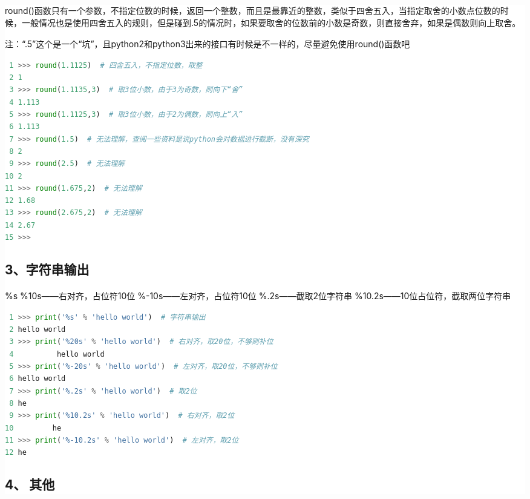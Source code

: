 
round()函数只有一个参数，不指定位数的时候，返回一个整数，而且是最靠近的整数，类似于四舍五入，当指定取舍的小数点位数的时候，一般情况也是使用四舍五入的规则，但是碰到.5的情况时，如果要取舍的位数前的小数是奇数，则直接舍弃，如果是偶数则向上取舍。

注：“.5”这个是一个“坑”，且python2和python3出来的接口有时候是不一样的，尽量避免使用round()函数吧


```python
 1 >>> round(1.1125)  # 四舍五入，不指定位数，取整
 2 1
 3 >>> round(1.1135,3)  # 取3位小数，由于3为奇数，则向下“舍”
 4 1.113
 5 >>> round(1.1125,3)  # 取3位小数，由于2为偶数，则向上“入”
 6 1.113
 7 >>> round(1.5)  # 无法理解，查阅一些资料是说python会对数据进行截断，没有深究
 8 2
 9 >>> round(2.5)  # 无法理解
10 2
11 >>> round(1.675,2)  # 无法理解
12 1.68
13 >>> round(2.675,2)  # 无法理解
14 2.67
15 >>> 
```




## 3、字符串输出

%s
%10s——右对齐，占位符10位
%-10s——左对齐，占位符10位
%.2s——截取2位字符串
%10.2s——10位占位符，截取两位字符串

```python
 1 >>> print('%s' % 'hello world')  # 字符串输出
 2 hello world
 3 >>> print('%20s' % 'hello world')  # 右对齐，取20位，不够则补位
 4          hello world
 5 >>> print('%-20s' % 'hello world')  # 左对齐，取20位，不够则补位
 6 hello world         
 7 >>> print('%.2s' % 'hello world')  # 取2位
 8 he
 9 >>> print('%10.2s' % 'hello world')  # 右对齐，取2位
10         he
11 >>> print('%-10.2s' % 'hello world')  # 左对齐，取2位
12 he        
```




## 4、 其他
